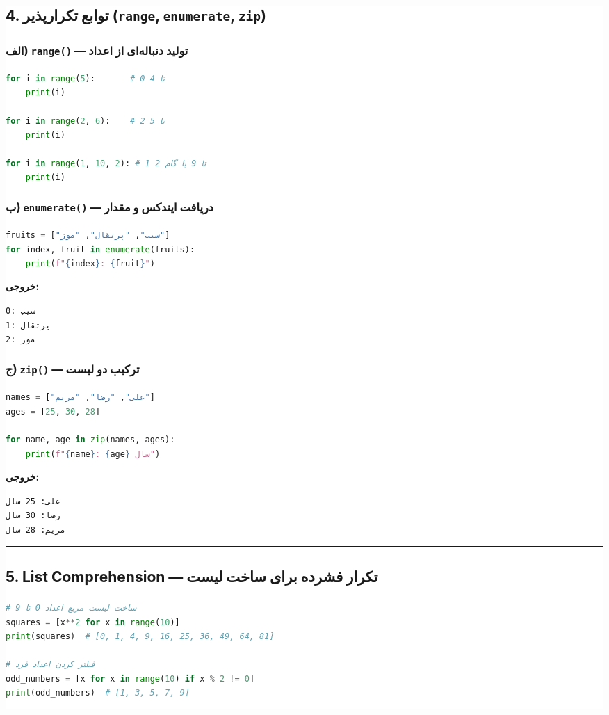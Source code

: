 
## **4. توابع تکرارپذیر (`range`, `enumerate`, `zip`)**

### **الف) `range()` — تولید دنباله‌ای از اعداد**

```python
for i in range(5):       # 0 تا 4
    print(i)

for i in range(2, 6):    # 2 تا 5
    print(i)

for i in range(1, 10, 2): # 1 تا 9 با گام 2
    print(i)
```

### **ب) `enumerate()` — دریافت ایندکس و مقدار**

```python
fruits = ["سیب", "پرتقال", "موز"]
for index, fruit in enumerate(fruits):
    print(f"{index}: {fruit}")
```

**خروجی:**

```
0: سیب
1: پرتقال
2: موز
```

### **ج) `zip()` — ترکیب دو لیست**

```python
names = ["علی", "رضا", "مریم"]
ages = [25, 30, 28]

for name, age in zip(names, ages):
    print(f"{name}: {age} سال")
```

**خروجی:**

```
علی: 25 سال
رضا: 30 سال
مریم: 28 سال
```

---

## **5. List Comprehension — تکرار فشرده برای ساخت لیست**

```python
# ساخت لیست مربع اعداد 0 تا 9
squares = [x**2 for x in range(10)]
print(squares)  # [0, 1, 4, 9, 16, 25, 36, 49, 64, 81]

# فیلتر کردن اعداد فرد
odd_numbers = [x for x in range(10) if x % 2 != 0]
print(odd_numbers)  # [1, 3, 5, 7, 9]
```

---